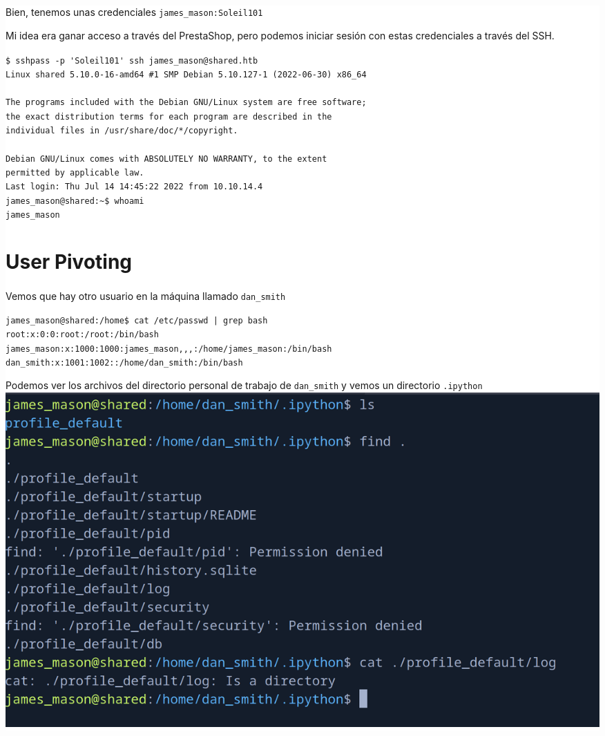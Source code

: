 Bien, tenemos unas credenciales
`james_mason:Soleil101`

Mi idea era ganar acceso a través del PrestaShop, pero podemos iniciar sesión con estas credenciales a través del SSH.

```shell
$ sshpass -p 'Soleil101' ssh james_mason@shared.htb 
Linux shared 5.10.0-16-amd64 #1 SMP Debian 5.10.127-1 (2022-06-30) x86_64

The programs included with the Debian GNU/Linux system are free software;
the exact distribution terms for each program are described in the
individual files in /usr/share/doc/*/copyright.

Debian GNU/Linux comes with ABSOLUTELY NO WARRANTY, to the extent
permitted by applicable law.
Last login: Thu Jul 14 14:45:22 2022 from 10.10.14.4
james_mason@shared:~$ whoami
james_mason
```

# User Pivoting

Vemos que hay otro usuario en la máquina llamado `dan_smith`
```shell
james_mason@shared:/home$ cat /etc/passwd | grep bash
root:x:0:0:root:/root:/bin/bash
james_mason:x:1000:1000:james_mason,,,:/home/james_mason:/bin/bash
dan_smith:x:1001:1002::/home/dan_smith:/bin/bash
```

Podemos ver los archivos del directorio personal de trabajo de `dan_smith` y vemos un directorio `.ipython`
![Write-up Image](images/Screenshot_10.png)
